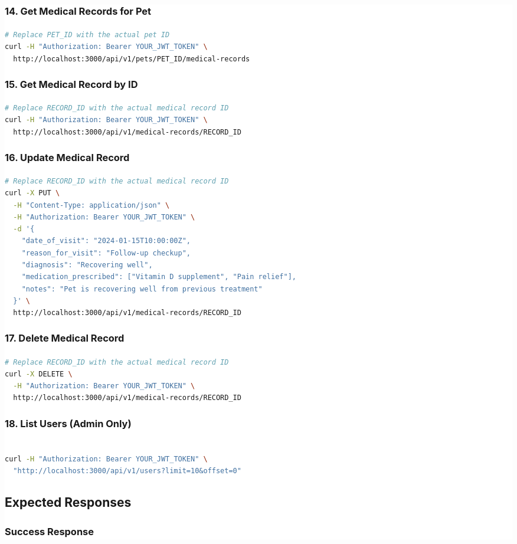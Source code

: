 ### 14. Get Medical Records for Pet

```bash
# Replace PET_ID with the actual pet ID
curl -H "Authorization: Bearer YOUR_JWT_TOKEN" \
  http://localhost:3000/api/v1/pets/PET_ID/medical-records
```

### 15. Get Medical Record by ID

```bash
# Replace RECORD_ID with the actual medical record ID
curl -H "Authorization: Bearer YOUR_JWT_TOKEN" \
  http://localhost:3000/api/v1/medical-records/RECORD_ID
```

### 16. Update Medical Record

```bash
# Replace RECORD_ID with the actual medical record ID
curl -X PUT \
  -H "Content-Type: application/json" \
  -H "Authorization: Bearer YOUR_JWT_TOKEN" \
  -d '{
    "date_of_visit": "2024-01-15T10:00:00Z",
    "reason_for_visit": "Follow-up checkup",
    "diagnosis": "Recovering well",
    "medication_prescribed": ["Vitamin D supplement", "Pain relief"],
    "notes": "Pet is recovering well from previous treatment"
  }' \
  http://localhost:3000/api/v1/medical-records/RECORD_ID
```

### 17. Delete Medical Record

```bash
# Replace RECORD_ID with the actual medical record ID
curl -X DELETE \
  -H "Authorization: Bearer YOUR_JWT_TOKEN" \
  http://localhost:3000/api/v1/medical-records/RECORD_ID
```

### 18. List Users (Admin Only)

```bash

curl -H "Authorization: Bearer YOUR_JWT_TOKEN" \
  "http://localhost:3000/api/v1/users?limit=10&offset=0"
```

## Expected Responses

### Success Response
